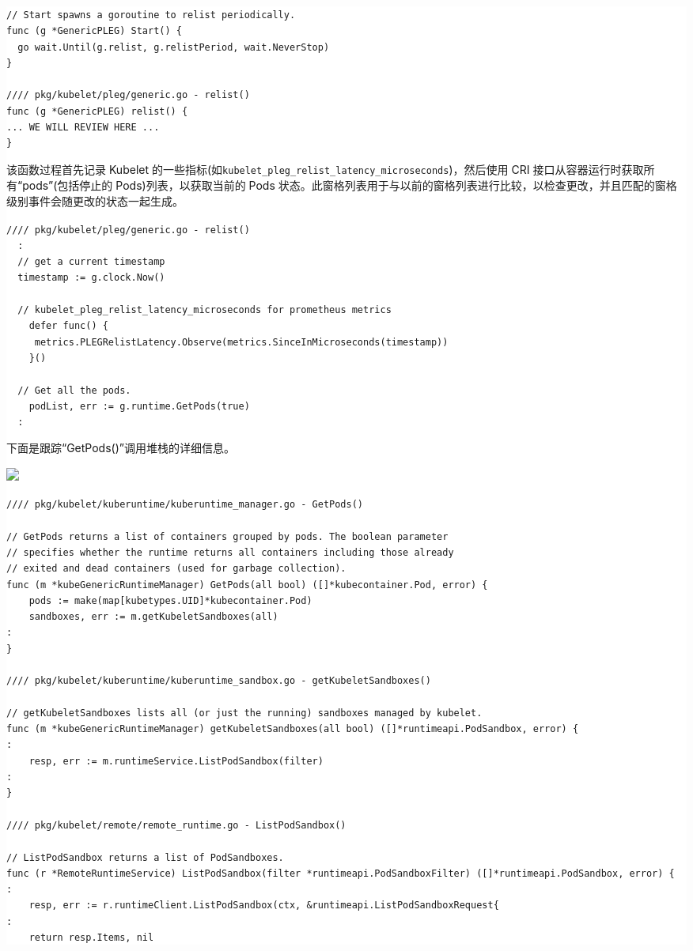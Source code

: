 ```
// Start spawns a goroutine to relist periodically.
func (g *GenericPLEG) Start() {
  go wait.Until(g.relist, g.relistPeriod, wait.NeverStop)
}

//// pkg/kubelet/pleg/generic.go - relist()
func (g *GenericPLEG) relist() {
... WE WILL REVIEW HERE ...
}
```

该函数过程首先记录 Kubelet 的一些指标(如`kubelet_pleg_relist_latency_microseconds`)，然后使用 CRI 接口从容器运行时获取所有“pods”(包括停止的 Pods)列表，以获取当前的 Pods 状态。此窗格列表用于与以前的窗格列表进行比较，以检查更改，并且匹配的窗格级别事件会随更改的状态一起生成。

```
//// pkg/kubelet/pleg/generic.go - relist()
  :
  // get a current timestamp
  timestamp := g.clock.Now()

  // kubelet_pleg_relist_latency_microseconds for prometheus metrics
    defer func() {
   	 metrics.PLEGRelistLatency.Observe(metrics.SinceInMicroseconds(timestamp))
    }()

  // Get all the pods.
    podList, err := g.runtime.GetPods(true)
  :
```

下面是跟踪“GetPods()”调用堆栈的详细信息。

![](../Images/548fc04e360e299a72e4c458f04facfa.png)

```
//// pkg/kubelet/kuberuntime/kuberuntime_manager.go - GetPods()

// GetPods returns a list of containers grouped by pods. The boolean parameter
// specifies whether the runtime returns all containers including those already
// exited and dead containers (used for garbage collection).
func (m *kubeGenericRuntimeManager) GetPods(all bool) ([]*kubecontainer.Pod, error) {
    pods := make(map[kubetypes.UID]*kubecontainer.Pod)
    sandboxes, err := m.getKubeletSandboxes(all)
:
}

//// pkg/kubelet/kuberuntime/kuberuntime_sandbox.go - getKubeletSandboxes()

// getKubeletSandboxes lists all (or just the running) sandboxes managed by kubelet.
func (m *kubeGenericRuntimeManager) getKubeletSandboxes(all bool) ([]*runtimeapi.PodSandbox, error) {
:
	resp, err := m.runtimeService.ListPodSandbox(filter)
:
}

//// pkg/kubelet/remote/remote_runtime.go - ListPodSandbox()

// ListPodSandbox returns a list of PodSandboxes.
func (r *RemoteRuntimeService) ListPodSandbox(filter *runtimeapi.PodSandboxFilter) ([]*runtimeapi.PodSandbox, error) {
:
	resp, err := r.runtimeClient.ListPodSandbox(ctx, &runtimeapi.ListPodSandboxRequest{
:
	return resp.Items, nil
```